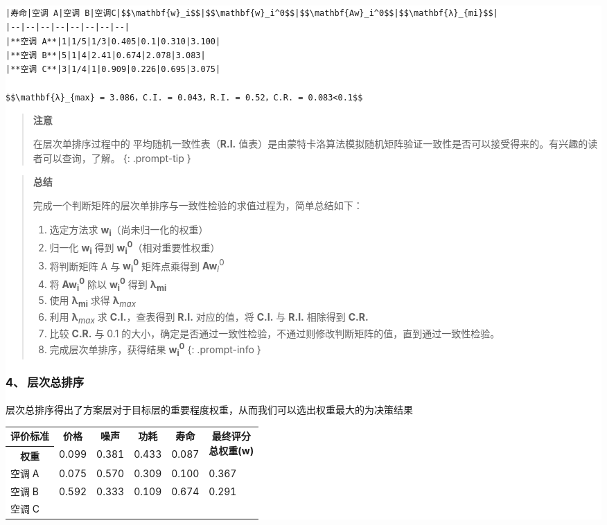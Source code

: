 	|寿命|空调 A|空调 B|空调C|$$\mathbf{w}_i$$|$$\mathbf{w}_i^0$$|$$\mathbf{Aw}_i^0$$|$$\mathbf{λ}_{mi}$$|
	|--|--|--|--|--|--|--|--|
	|**空调 A**|1|1/5|1/3|0.405|0.1|0.310|3.100|
	|**空调 B**|5|1|4|2.41|0.674|2.078|3.083|
	|**空调 C**|3|1/4|1|0.909|0.226|0.695|3.075|

	$$\mathbf{λ}_{max} = 3.086，C.I. = 0.043，R.I. = 0.52，C.R. = 0.083<0.1$$

>**注意**
>
>在层次单排序过程中的 平均随机一致性表（$\mathbf{R.I.}$ 值表）是由蒙特卡洛算法模拟随机矩阵验证一致性是否可以接受得来的。有兴趣的读者可以查询，了解。
{: .prompt-tip }

>**总结**
>
>完成一个判断矩阵的层次单排序与一致性检验的求值过程为，简单总结如下：
>1. 选定方法求 $\mathbf{w_{i}}$（尚未归一化的权重）
>2. 归一化 $\mathbf{w_{i}}$ 得到 $\mathbf{w_{i}^0}$（相对重要性权重）
>3. 将判断矩阵 A 与 $\mathbf{w_{i}^0}$ 矩阵点乘得到 $\mathbf{Aw}_i^0$
>4. 将 $\mathbf{Aw_{i}^0}$ 除以 $\mathbf{w_{i}^0}$ 得到 $\mathbf{λ_{mi}}$
>5. 使用 $\mathbf{λ_{mi}}$ 求得 $\mathbf{λ}_{max}$
>6. 利用 $\mathbf{λ}_{max}$ 求 $\mathbf{C.I.}$，查表得到 $\mathbf{R.I.}$ 对应的值，将 $\mathbf{C.I.}$ 与 $\mathbf{R.I.}$ 相除得到 $\mathbf{C.R.}$
>7. 比较 $\mathbf{C.R.}$ 与 0.1 的大小，确定是否通过一致性检验，不通过则修改判断矩阵的值，直到通过一致性检验。
>8. 完成层次单排序，获得结果 $\mathbf{w_{i}^0}$
{: .prompt-info }

### 4、 层次总排序
层次总排序得出了方案层对于目标层的重要程度权重，从而我们可以选出权重最大的为决策结果
<table>
	<tr>
	    <th>评价标准</th>
	    <th>价格</th>
	    <th>噪声</th>
	    <th>功耗</th>
	    <th>寿命</th>  
	    <th rowspan="2"><div>最终评分</div>总权重(w)</th>
	</tr >
	<tr >
		<th>权重</th>
	    <td>0.099</td>
	    <td>0.381</td>
	    <td>0.433</td>
	    <td>0.087</td>
	</tr>
	<tr>
	    <td>空调 A</td>
	    <td>0.075</td>
	    <td>0.570</td>
	    <td>0.309</td>
	    <td>0.100</td>
	    <td>0.367</td>
	</tr>
	<tr>
	    <td>空调 B</td>
	    <td>0.592</td>
	    <td>0.333</td>
	    <td>0.109</td>
	    <td>0.674</td>
	    <td>0.291</td>
	</tr>
	<tr>
	    <td>空调 C</td>